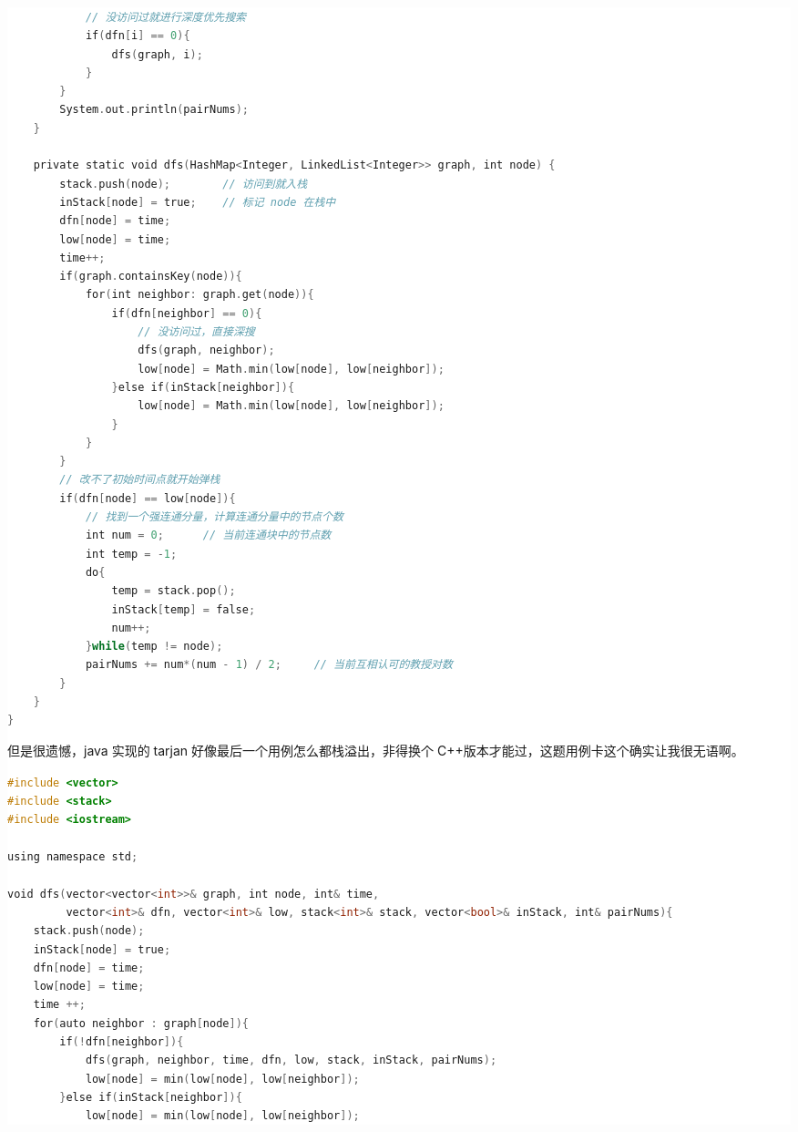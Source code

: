 ```cpp
            // 没访问过就进行深度优先搜索
            if(dfn[i] == 0){
                dfs(graph, i);
            }
        }
        System.out.println(pairNums);
    }

    private static void dfs(HashMap<Integer, LinkedList<Integer>> graph, int node) {
        stack.push(node);        // 访问到就入栈
        inStack[node] = true;    // 标记 node 在栈中
        dfn[node] = time;
        low[node] = time;
        time++;
        if(graph.containsKey(node)){
            for(int neighbor: graph.get(node)){
                if(dfn[neighbor] == 0){
                    // 没访问过，直接深搜
                    dfs(graph, neighbor);
                    low[node] = Math.min(low[node], low[neighbor]);
                }else if(inStack[neighbor]){
                    low[node] = Math.min(low[node], low[neighbor]);
                }
            }
        }
        // 改不了初始时间点就开始弹栈
        if(dfn[node] == low[node]){
            // 找到一个强连通分量，计算连通分量中的节点个数
            int num = 0;      // 当前连通块中的节点数
            int temp = -1;
            do{
                temp = stack.pop();
                inStack[temp] = false;
                num++;
            }while(temp != node);
            pairNums += num*(num - 1) / 2;     // 当前互相认可的教授对数
        }
    }
}
```

但是很遗憾，java 实现的 tarjan 好像最后一个用例怎么都栈溢出，非得换个 C++版本才能过，这题用例卡这个确实让我很无语啊。

```cpp
#include <vector>
#include <stack>
#include <iostream>

using namespace std;

void dfs(vector<vector<int>>& graph, int node, int& time, 
         vector<int>& dfn, vector<int>& low, stack<int>& stack, vector<bool>& inStack, int& pairNums){
    stack.push(node);
    inStack[node] = true;
    dfn[node] = time;
    low[node] = time;
    time ++;
    for(auto neighbor : graph[node]){
        if(!dfn[neighbor]){
            dfs(graph, neighbor, time, dfn, low, stack, inStack, pairNums);
            low[node] = min(low[node], low[neighbor]);
        }else if(inStack[neighbor]){
            low[node] = min(low[node], low[neighbor]);
```